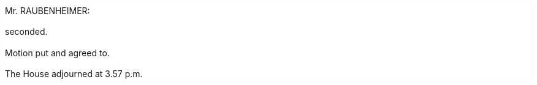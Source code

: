 </speech>

<speech by="#raubenheimer">

<from>Mr. <person refersTo="hansard_za">RAUBENHEIMER</person>:</from>

<p>seconded.</p>

</speech>

<p>Motion put and agreed to.</p>

<adjournment>

<p>The House adjourned at <recordedTime time="1927-02-03T15:57:00">3.57 p.m.</recordedTime></p>

</adjournment>

</debateSection>

</debateSection>

